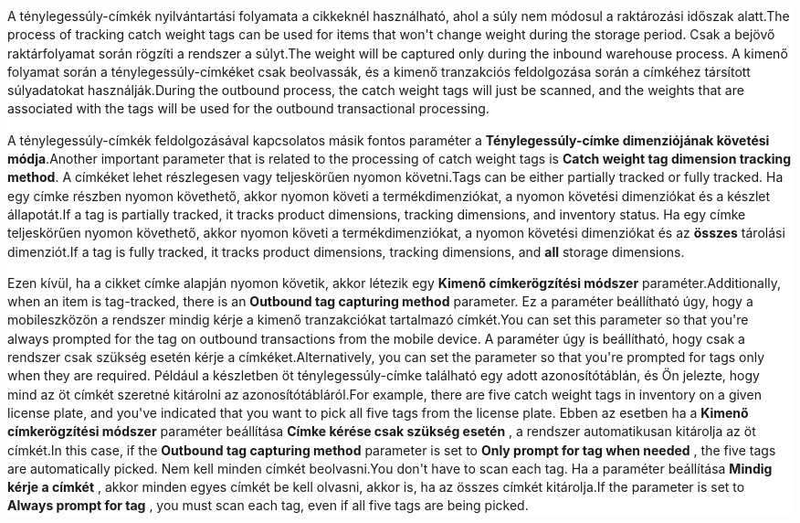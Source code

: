 <span data-ttu-id="b23c1-162">A ténylegessúly-címkék nyilvántartási folyamata a cikkeknél használható, ahol a súly nem módosul a raktározási időszak alatt.</span><span class="sxs-lookup"><span data-stu-id="b23c1-162">The process of tracking catch weight tags can be used for items that won't change weight during the storage period.</span></span> <span data-ttu-id="b23c1-163">Csak a bejövő raktárfolyamat során rögzíti a rendszer a súlyt.</span><span class="sxs-lookup"><span data-stu-id="b23c1-163">The weight will be captured only during the inbound warehouse process.</span></span> <span data-ttu-id="b23c1-164">A kimenő folyamat során a ténylegessúly-címkéket csak beolvassák, és a kimenő tranzakciós feldolgozása során a címkéhez társított súlyadatokat használják.</span><span class="sxs-lookup"><span data-stu-id="b23c1-164">During the outbound process, the catch weight tags will just be scanned, and the weights that are associated with the tags will be used for the outbound transactional processing.</span></span>

<span data-ttu-id="b23c1-165">A ténylegessúly-címkék feldolgozásával kapcsolatos másik fontos paraméter a **Ténylegessúly-címke dimenziójának követési módja**.</span><span class="sxs-lookup"><span data-stu-id="b23c1-165">Another important parameter that is related to the processing of catch weight tags is **Catch weight tag dimension tracking method**.</span></span> <span data-ttu-id="b23c1-166">A címkéket lehet részlegesen vagy teljeskörűen nyomon követni.</span><span class="sxs-lookup"><span data-stu-id="b23c1-166">Tags can be either partially tracked or fully tracked.</span></span> <span data-ttu-id="b23c1-167">Ha egy címke részben nyomon követhető, akkor nyomon követi a termékdimenziókat, a nyomon követési dimenziókat és a készlet állapotát.</span><span class="sxs-lookup"><span data-stu-id="b23c1-167">If a tag is partially tracked, it tracks product dimensions, tracking dimensions, and inventory status.</span></span> <span data-ttu-id="b23c1-168">Ha egy címke teljeskörűen nyomon követhető, akkor nyomon követi a termékdimenziókat, a nyomon követési dimenziókat és az **összes** tárolási dimenziót.</span><span class="sxs-lookup"><span data-stu-id="b23c1-168">If a tag is fully tracked, it tracks product dimensions, tracking dimensions, and **all** storage dimensions.</span></span>

<span data-ttu-id="b23c1-169">Ezen kívül, ha a cikket címke alapján nyomon követik, akkor létezik egy **Kimenő címkerögzítési módszer** paraméter.</span><span class="sxs-lookup"><span data-stu-id="b23c1-169">Additionally, when an item is tag-tracked, there is an **Outbound tag capturing method** parameter.</span></span> <span data-ttu-id="b23c1-170">Ez a paraméter beállítható úgy, hogy a mobileszközön a rendszer mindig kérje a kimenő tranzakciókat tartalmazó címkét.</span><span class="sxs-lookup"><span data-stu-id="b23c1-170">You can set this parameter so that you're always prompted for the tag on outbound transactions from the mobile device.</span></span> <span data-ttu-id="b23c1-171">A paraméter úgy is beállítható, hogy csak a rendszer csak szükség esetén kérje a címkéket.</span><span class="sxs-lookup"><span data-stu-id="b23c1-171">Alternatively, you can set the parameter so that you're prompted for tags only when they are required.</span></span> <span data-ttu-id="b23c1-172">Például a készletben öt ténylegessúly-címke található egy adott azonosítótáblán, és Ön jelezte, hogy mind az öt címkét szeretné kitárolni az azonosítótábláról.</span><span class="sxs-lookup"><span data-stu-id="b23c1-172">For example, there are five catch weight tags in inventory on a given license plate, and you've indicated that you want to pick all five tags from the license plate.</span></span> <span data-ttu-id="b23c1-173">Ebben az esetben ha a **Kimenő címkerögzítési módszer** paraméter beállítása **Címke kérése csak szükség esetén** , a rendszer automatikusan kitárolja az öt címkét.</span><span class="sxs-lookup"><span data-stu-id="b23c1-173">In this case, if the **Outbound tag capturing method** parameter is set to **Only prompt for tag when needed** , the five tags are automatically picked.</span></span> <span data-ttu-id="b23c1-174">Nem kell minden címkét beolvasni.</span><span class="sxs-lookup"><span data-stu-id="b23c1-174">You don't have to scan each tag.</span></span> <span data-ttu-id="b23c1-175">Ha a paraméter beállítása **Mindig kérje a címkét** , akkor minden egyes címkét be kell olvasni, akkor is, ha az összes címkét kitárolja.</span><span class="sxs-lookup"><span data-stu-id="b23c1-175">If the parameter is set to **Always prompt for tag** , you must scan each tag, even if all five tags are being picked.</span></span>

